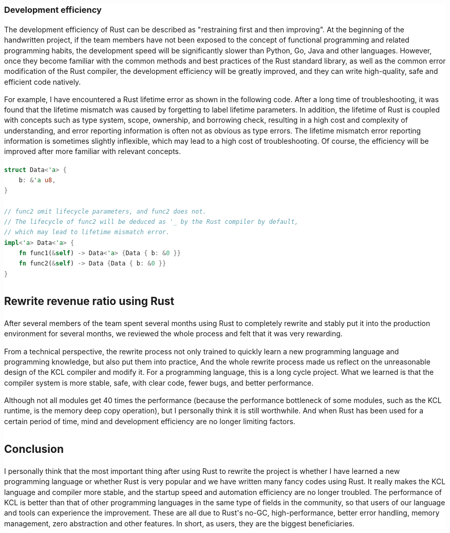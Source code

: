 ### Development efficiency

The development efficiency of Rust can be described as "restraining first and then improving". At the beginning of the handwritten project, if the team members have not been exposed to the concept of functional programming and related programming habits, the development speed will be significantly slower than Python, Go, Java and other languages. However, once they become familiar with the common methods and best practices of the Rust standard library, as well as the common error modification of the Rust compiler, the development efficiency will be greatly improved, and they can write high-quality, safe and efficient code natively.

For example, I have encountered a Rust lifetime error as shown in the following code. After a long time of troubleshooting, it was found that the lifetime mismatch was caused by forgetting to label lifetime parameters. In addition, the lifetime of Rust is coupled with concepts such as type system, scope, ownership, and borrowing check, resulting in a high cost and complexity of understanding, and error reporting information is often not as obvious as type errors. The lifetime mismatch error reporting information is sometimes slightly inflexible, which may lead to a high cost of troubleshooting. Of course, the efficiency will be improved after more familiar with relevant concepts.

```rust
struct Data<'a> {
    b: &'a u8,
}

// func2 omit lifecycle parameters, and func2 does not.
// The lifecycle of func2 will be deduced as '_ by the Rust compiler by default,
// which may lead to lifetime mismatch error.
impl<'a> Data<'a> {
    fn func1(&self) -> Data<'a> {Data { b: &0 }}
    fn func2(&self) -> Data {Data { b: &0 }}
}
```

## Rewrite revenue ratio using Rust

After several members of the team spent several months using Rust to completely rewrite and stably put it into the production environment for several months, we reviewed the whole process and felt that it was very rewarding.

From a technical perspective, the rewrite process not only trained to quickly learn a new programming language and programming knowledge, but also put them into practice, And the whole rewrite process made us reflect on the unreasonable design of the KCL compiler and modify it. For a programming language, this is a long cycle project. What we learned is that the compiler system is more stable, safe, with clear code, fewer bugs, and better performance.

Although not all modules get 40 times the performance (because the performance bottleneck of some modules, such as the KCL runtime, is the memory deep copy operation), but I personally think it is still worthwhile. And when Rust has been used for a certain period of time, mind and development efficiency are no longer limiting factors.

## Conclusion

I personally think that the most important thing after using Rust to rewrite the project is whether I have learned a new programming language or whether Rust is very popular and we have written many fancy codes using Rust. It really makes the KCL language and compiler more stable, and the startup speed and automation efficiency are no longer troubled. The performance of KCL is better than that of other programming languages in the same type of fields in the community, so that users of our language and tools can experience the improvement. These are all due to Rust's no-GC, high-performance, better error handling, memory management, zero abstraction and other features. In short, as users, they are the biggest beneficiaries.
